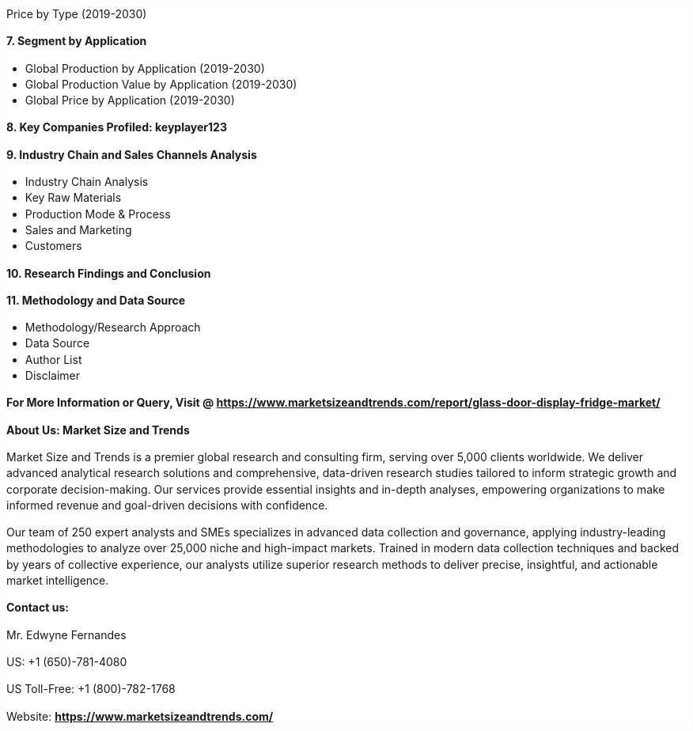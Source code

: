 Price by Type (2019-2030)</li></ul><p><strong>7. Segment by Application</strong></p><ul><li>Global Production by Application (2019-2030)</li><li>Global Production Value by Application (2019-2030)</li><li>Global Price by Application (2019-2030)</li></ul><p><strong>8. Key Companies Profiled: keyplayer123</strong></p><p><strong>9. Industry Chain and Sales Channels Analysis</strong></p><ul><li>Industry Chain Analysis</li><li>Key Raw Materials</li><li>Production Mode &amp; Process</li><li>Sales and Marketing</li><li>Customers</li></ul><p><strong>10. Research Findings and Conclusion</strong></p><p><strong>11. Methodology and Data Source</strong></p><ul><li>Methodology/Research Approach</li><li>Data Source</li><li>Author List</li><li>Disclaimer</li></ul></p><p><strong>For More Information or Query, Visit @ <a href="https://www.marketsizeandtrends.com/report/glass-door-display-fridge-market/">https://www.marketsizeandtrends.com/report/glass-door-display-fridge-market/</a></strong></p><p><strong>About Us: Market Size and Trends</strong></p><p>Market Size and Trends is a premier global research and consulting firm, serving over 5,000 clients worldwide. We deliver advanced analytical research solutions and comprehensive, data-driven research studies tailored to inform strategic growth and corporate decision-making. Our services provide essential insights and in-depth analyses, empowering organizations to make informed revenue and goal-driven decisions with confidence.</p><p>Our team of 250 expert analysts and SMEs specializes in advanced data collection and governance, applying industry-leading methodologies to analyze over 25,000 niche and high-impact markets. Trained in modern data collection techniques and backed by years of collective experience, our analysts utilize superior research methods to deliver precise, insightful, and actionable market intelligence.</p><p><strong>Contact us:</strong></p><p>Mr. Edwyne Fernandes</p><p>US: +1 (650)-781-4080</p><p>US Toll-Free: +1 (800)-782-1768</p><p>Website: <strong><a href="https://www.marketsizeandtrends.com/">https://www.marketsizeandtrends.com/</a></strong></p>
